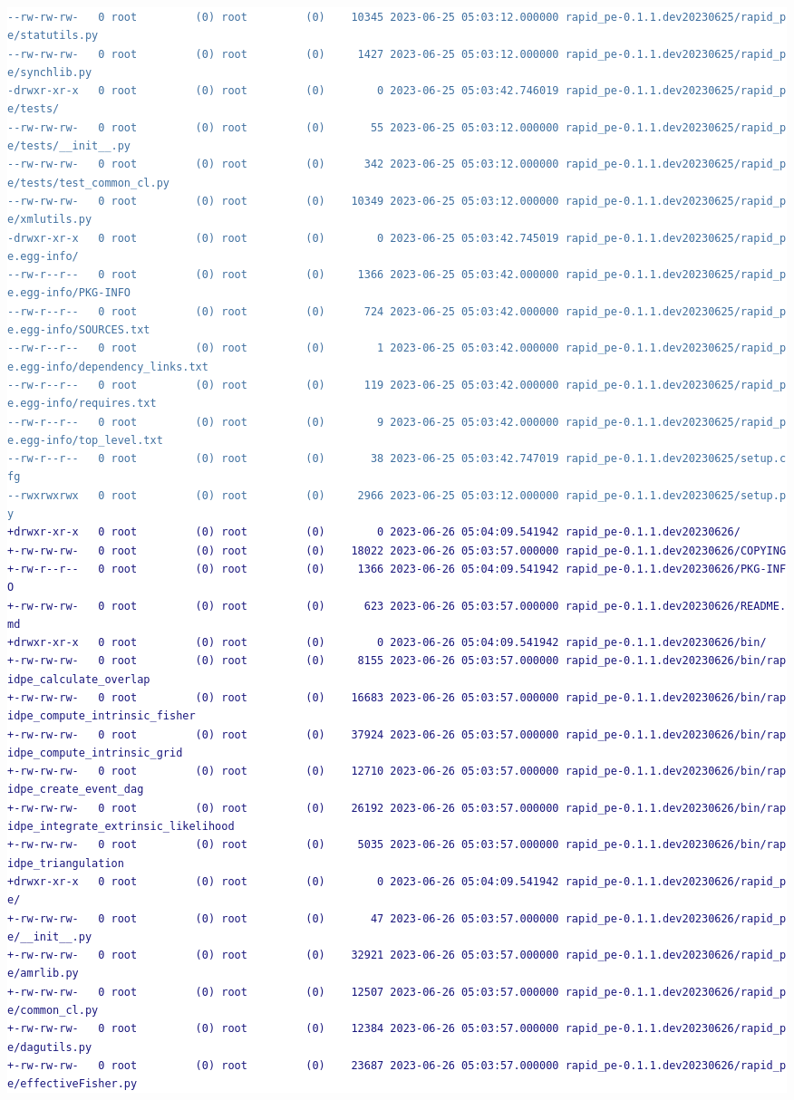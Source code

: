 ```diff
--rw-rw-rw-   0 root         (0) root         (0)    10345 2023-06-25 05:03:12.000000 rapid_pe-0.1.1.dev20230625/rapid_pe/statutils.py
--rw-rw-rw-   0 root         (0) root         (0)     1427 2023-06-25 05:03:12.000000 rapid_pe-0.1.1.dev20230625/rapid_pe/synchlib.py
-drwxr-xr-x   0 root         (0) root         (0)        0 2023-06-25 05:03:42.746019 rapid_pe-0.1.1.dev20230625/rapid_pe/tests/
--rw-rw-rw-   0 root         (0) root         (0)       55 2023-06-25 05:03:12.000000 rapid_pe-0.1.1.dev20230625/rapid_pe/tests/__init__.py
--rw-rw-rw-   0 root         (0) root         (0)      342 2023-06-25 05:03:12.000000 rapid_pe-0.1.1.dev20230625/rapid_pe/tests/test_common_cl.py
--rw-rw-rw-   0 root         (0) root         (0)    10349 2023-06-25 05:03:12.000000 rapid_pe-0.1.1.dev20230625/rapid_pe/xmlutils.py
-drwxr-xr-x   0 root         (0) root         (0)        0 2023-06-25 05:03:42.745019 rapid_pe-0.1.1.dev20230625/rapid_pe.egg-info/
--rw-r--r--   0 root         (0) root         (0)     1366 2023-06-25 05:03:42.000000 rapid_pe-0.1.1.dev20230625/rapid_pe.egg-info/PKG-INFO
--rw-r--r--   0 root         (0) root         (0)      724 2023-06-25 05:03:42.000000 rapid_pe-0.1.1.dev20230625/rapid_pe.egg-info/SOURCES.txt
--rw-r--r--   0 root         (0) root         (0)        1 2023-06-25 05:03:42.000000 rapid_pe-0.1.1.dev20230625/rapid_pe.egg-info/dependency_links.txt
--rw-r--r--   0 root         (0) root         (0)      119 2023-06-25 05:03:42.000000 rapid_pe-0.1.1.dev20230625/rapid_pe.egg-info/requires.txt
--rw-r--r--   0 root         (0) root         (0)        9 2023-06-25 05:03:42.000000 rapid_pe-0.1.1.dev20230625/rapid_pe.egg-info/top_level.txt
--rw-r--r--   0 root         (0) root         (0)       38 2023-06-25 05:03:42.747019 rapid_pe-0.1.1.dev20230625/setup.cfg
--rwxrwxrwx   0 root         (0) root         (0)     2966 2023-06-25 05:03:12.000000 rapid_pe-0.1.1.dev20230625/setup.py
+drwxr-xr-x   0 root         (0) root         (0)        0 2023-06-26 05:04:09.541942 rapid_pe-0.1.1.dev20230626/
+-rw-rw-rw-   0 root         (0) root         (0)    18022 2023-06-26 05:03:57.000000 rapid_pe-0.1.1.dev20230626/COPYING
+-rw-r--r--   0 root         (0) root         (0)     1366 2023-06-26 05:04:09.541942 rapid_pe-0.1.1.dev20230626/PKG-INFO
+-rw-rw-rw-   0 root         (0) root         (0)      623 2023-06-26 05:03:57.000000 rapid_pe-0.1.1.dev20230626/README.md
+drwxr-xr-x   0 root         (0) root         (0)        0 2023-06-26 05:04:09.541942 rapid_pe-0.1.1.dev20230626/bin/
+-rw-rw-rw-   0 root         (0) root         (0)     8155 2023-06-26 05:03:57.000000 rapid_pe-0.1.1.dev20230626/bin/rapidpe_calculate_overlap
+-rw-rw-rw-   0 root         (0) root         (0)    16683 2023-06-26 05:03:57.000000 rapid_pe-0.1.1.dev20230626/bin/rapidpe_compute_intrinsic_fisher
+-rw-rw-rw-   0 root         (0) root         (0)    37924 2023-06-26 05:03:57.000000 rapid_pe-0.1.1.dev20230626/bin/rapidpe_compute_intrinsic_grid
+-rw-rw-rw-   0 root         (0) root         (0)    12710 2023-06-26 05:03:57.000000 rapid_pe-0.1.1.dev20230626/bin/rapidpe_create_event_dag
+-rw-rw-rw-   0 root         (0) root         (0)    26192 2023-06-26 05:03:57.000000 rapid_pe-0.1.1.dev20230626/bin/rapidpe_integrate_extrinsic_likelihood
+-rw-rw-rw-   0 root         (0) root         (0)     5035 2023-06-26 05:03:57.000000 rapid_pe-0.1.1.dev20230626/bin/rapidpe_triangulation
+drwxr-xr-x   0 root         (0) root         (0)        0 2023-06-26 05:04:09.541942 rapid_pe-0.1.1.dev20230626/rapid_pe/
+-rw-rw-rw-   0 root         (0) root         (0)       47 2023-06-26 05:03:57.000000 rapid_pe-0.1.1.dev20230626/rapid_pe/__init__.py
+-rw-rw-rw-   0 root         (0) root         (0)    32921 2023-06-26 05:03:57.000000 rapid_pe-0.1.1.dev20230626/rapid_pe/amrlib.py
+-rw-rw-rw-   0 root         (0) root         (0)    12507 2023-06-26 05:03:57.000000 rapid_pe-0.1.1.dev20230626/rapid_pe/common_cl.py
+-rw-rw-rw-   0 root         (0) root         (0)    12384 2023-06-26 05:03:57.000000 rapid_pe-0.1.1.dev20230626/rapid_pe/dagutils.py
+-rw-rw-rw-   0 root         (0) root         (0)    23687 2023-06-26 05:03:57.000000 rapid_pe-0.1.1.dev20230626/rapid_pe/effectiveFisher.py
```